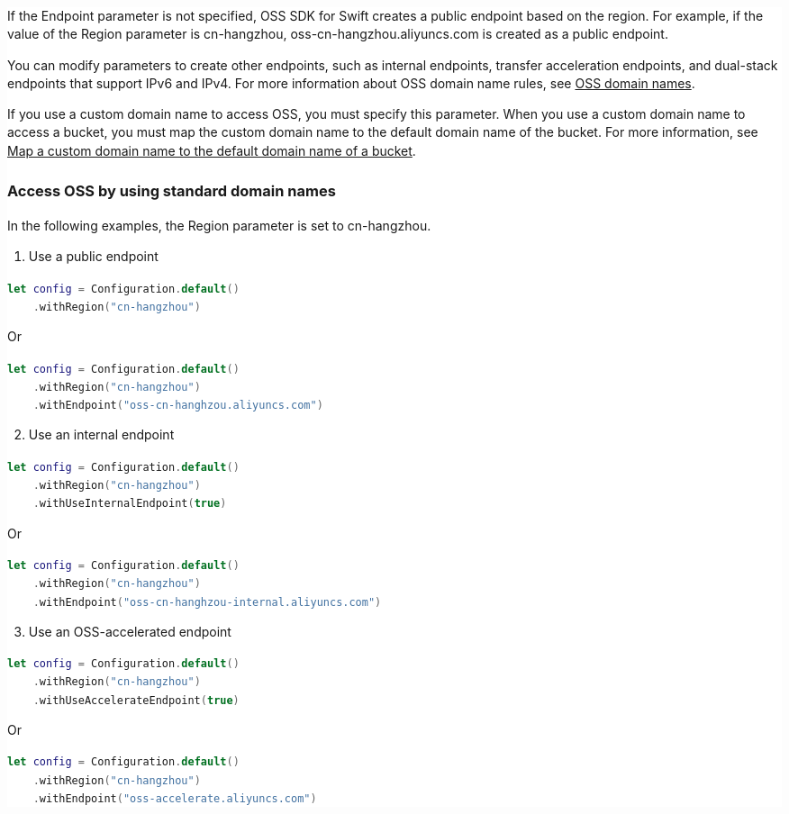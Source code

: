 If the Endpoint parameter is not specified, OSS SDK for Swift creates a public endpoint based on the region. For example, if the value of the Region parameter is cn-hangzhou, oss-cn-hangzhou.aliyuncs.com is created as a public endpoint.

You can modify parameters to create other endpoints, such as internal endpoints, transfer acceleration endpoints, and dual-stack endpoints that support IPv6 and IPv4. For more information about OSS domain name rules, see [OSS domain names](https://www.alibabacloud.com/help/en/oss/user-guide/oss-domain-names).

If you use a custom domain name to access OSS, you must specify this parameter. When you use a custom domain name to access a bucket, you must map the custom domain name to the default domain name of the bucket. For more information, see [Map a custom domain name to the default domain name of a bucket](https://www.alibabacloud.com/help/en/oss/user-guide/map-custom-domain-names-5).


### Access OSS by using standard domain names

In the following examples, the Region parameter is set to cn-hangzhou.

1. Use a public endpoint

```swift
let config = Configuration.default()
    .withRegion("cn-hangzhou")
```
Or
```swift
let config = Configuration.default()
    .withRegion("cn-hangzhou")
    .withEndpoint("oss-cn-hanghzou.aliyuncs.com")
```

2. Use an internal endpoint

```swift
let config = Configuration.default()
    .withRegion("cn-hangzhou")
    .withUseInternalEndpoint(true)
```
Or
```swift
let config = Configuration.default()
    .withRegion("cn-hangzhou")
    .withEndpoint("oss-cn-hanghzou-internal.aliyuncs.com")
```

3. Use an OSS-accelerated endpoint
```swift
let config = Configuration.default()
    .withRegion("cn-hangzhou")
    .withUseAccelerateEndpoint(true)
```
Or
```swift
let config = Configuration.default()
    .withRegion("cn-hangzhou")
    .withEndpoint("oss-accelerate.aliyuncs.com")
```
